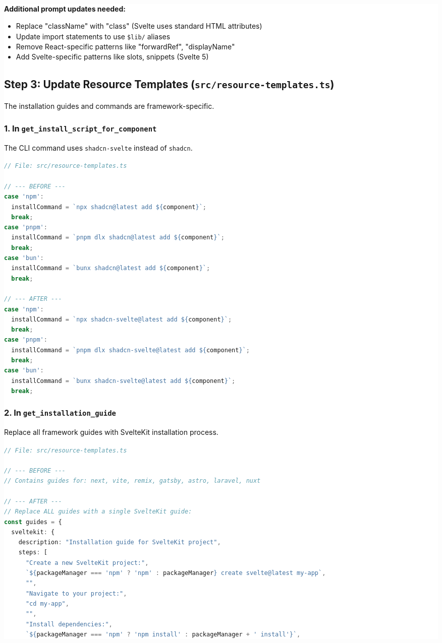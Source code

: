 **Additional prompt updates needed:**
- Replace "className" with "class" (Svelte uses standard HTML attributes)
- Update import statements to use `$lib/` aliases
- Remove React-specific patterns like "forwardRef", "displayName"
- Add Svelte-specific patterns like slots, snippets (Svelte 5)

## Step 3: Update Resource Templates (`src/resource-templates.ts`)

The installation guides and commands are framework-specific.

### 1. In `get_install_script_for_component`

The CLI command uses `shadcn-svelte` instead of `shadcn`.

```typescript
// File: src/resource-templates.ts

// --- BEFORE ---
case 'npm':
  installCommand = `npx shadcn@latest add ${component}`;
  break;
case 'pnpm':
  installCommand = `pnpm dlx shadcn@latest add ${component}`;
  break;
case 'bun':
  installCommand = `bunx shadcn@latest add ${component}`;
  break;

// --- AFTER ---
case 'npm':
  installCommand = `npx shadcn-svelte@latest add ${component}`;
  break;
case 'pnpm':
  installCommand = `pnpm dlx shadcn-svelte@latest add ${component}`;
  break;
case 'bun':
  installCommand = `bunx shadcn-svelte@latest add ${component}`;
  break;
```

### 2. In `get_installation_guide`

Replace all framework guides with SvelteKit installation process.

```typescript
// File: src/resource-templates.ts

// --- BEFORE ---
// Contains guides for: next, vite, remix, gatsby, astro, laravel, nuxt

// --- AFTER ---
// Replace ALL guides with a single SvelteKit guide:
const guides = {
  sveltekit: {
    description: "Installation guide for SvelteKit project",
    steps: [
      "Create a new SvelteKit project:",
      `${packageManager === 'npm' ? 'npm' : packageManager} create svelte@latest my-app`,
      "",
      "Navigate to your project:",
      "cd my-app",
      "",
      "Install dependencies:",
      `${packageManager === 'npm' ? 'npm install' : packageManager + ' install'}`,
```